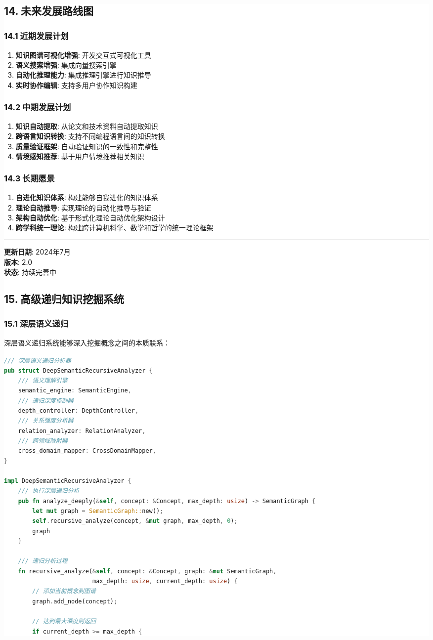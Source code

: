 ## 14. 未来发展路线图

### 14.1 近期发展计划

1. **知识图谱可视化增强**: 开发交互式可视化工具
2. **语义搜索增强**: 集成向量搜索引擎
3. **自动化推理能力**: 集成推理引擎进行知识推导
4. **实时协作编辑**: 支持多用户协作知识构建

### 14.2 中期发展计划

1. **知识自动提取**: 从论文和技术资料自动提取知识
2. **跨语言知识转换**: 支持不同编程语言间的知识转换
3. **质量验证框架**: 自动验证知识的一致性和完整性
4. **情境感知推荐**: 基于用户情境推荐相关知识

### 14.3 长期愿景

1. **自进化知识体系**: 构建能够自我进化的知识体系
2. **理论自动推导**: 实现理论的自动化推导与验证
3. **架构自动优化**: 基于形式化理论自动优化架构设计
4. **跨学科统一理论**: 构建跨计算机科学、数学和哲学的统一理论框架

---

**更新日期**: 2024年7月  
**版本**: 2.0  
**状态**: 持续完善中

## 15. 高级递归知识挖掘系统

### 15.1 深层语义递归

深层语义递归系统能够深入挖掘概念之间的本质联系：

```rust
/// 深层语义递归分析器
pub struct DeepSemanticRecursiveAnalyzer {
    /// 语义理解引擎
    semantic_engine: SemanticEngine,
    /// 递归深度控制器
    depth_controller: DepthController,
    /// 关系强度分析器
    relation_analyzer: RelationAnalyzer,
    /// 跨领域映射器
    cross_domain_mapper: CrossDomainMapper,
}

impl DeepSemanticRecursiveAnalyzer {
    /// 执行深层递归分析
    pub fn analyze_deeply(&self, concept: &Concept, max_depth: usize) -> SemanticGraph {
        let mut graph = SemanticGraph::new();
        self.recursive_analyze(concept, &mut graph, max_depth, 0);
        graph
    }
    
    /// 递归分析过程
    fn recursive_analyze(&self, concept: &Concept, graph: &mut SemanticGraph, 
                         max_depth: usize, current_depth: usize) {
        // 添加当前概念到图谱
        graph.add_node(concept);
        
        // 达到最大深度则返回
        if current_depth >= max_depth {
```